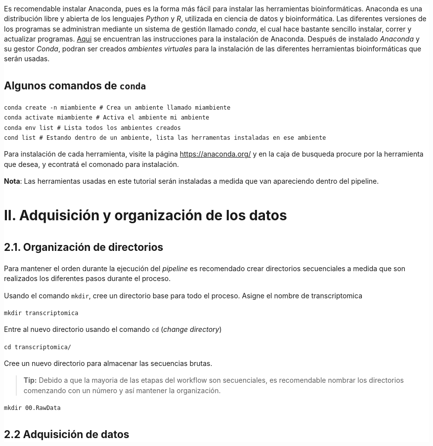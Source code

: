 Es recomendable instalar Anaconda, pues es la forma más fácil para
instalar las herramientas bioinformáticas. Anaconda es una distribución
libre y abierta de los lenguajes *Python* y *R*, utilizada en ciencia de
datos y bioinformática. Las diferentes versiones de los programas se
administran mediante un sistema de gestión llamado *conda*, el cual hace
bastante sencillo instalar, correr y actualizar programas.
[Aqui](https://conda.io/projects/conda/en/latest/user-guide/install/index.html)
se encuentran las instrucciones para la instalación de Anaconda. Después
de instalado *Anaconda* y su gestor *Conda*, podran ser creados
*ambientes virtuales* para la instalación de las diferentes herramientas
bioinformáticas que serán usadas.

## Algunos comandos de `conda`

    conda create -n miambiente # Crea un ambiente llamado miambiente
    conda activate miambiente # Activa el ambiente mi ambiente
    conda env list # Lista todos los ambientes creados
    cond list # Estando dentro de un ambiente, lista las herramentas instaladas en ese ambiente

Para instalación de cada herramienta, visite la página
<https://anaconda.org/> y en la caja de busqueda procure por la
herramienta que desea, y econtratá el comonado para instalación.

**Nota**: Las herramientas usadas en este tutorial serán instaladas a
medida que van apareciendo dentro del pipeline.

# II. Adquisición y organización de los datos

## 2.1. Organización de directorios

Para mantener el orden durante la ejecución del *pipeline* es
recomendado crear directorios secuenciales a medida que son realizados
los diferentes pasos durante el proceso.

Usando el comando `mkdir`, cree un directorio base para todo el proceso.
Asigne el nombre de transcriptomica

    mkdir transcriptomica

Entre al nuevo directorio usando el comando `cd` (*change directory*)

    cd transcriptomica/

Cree un nuevo directorio para almacenar las secuencias brutas.

> **Tip:** Debido a que la mayoria de las etapas del workflow son
> secuenciales, es recomendable nombrar los directorios comenzando con
> un número y así mantener la organización.

    mkdir 00.RawData

## 2.2 Adquisición de datos
